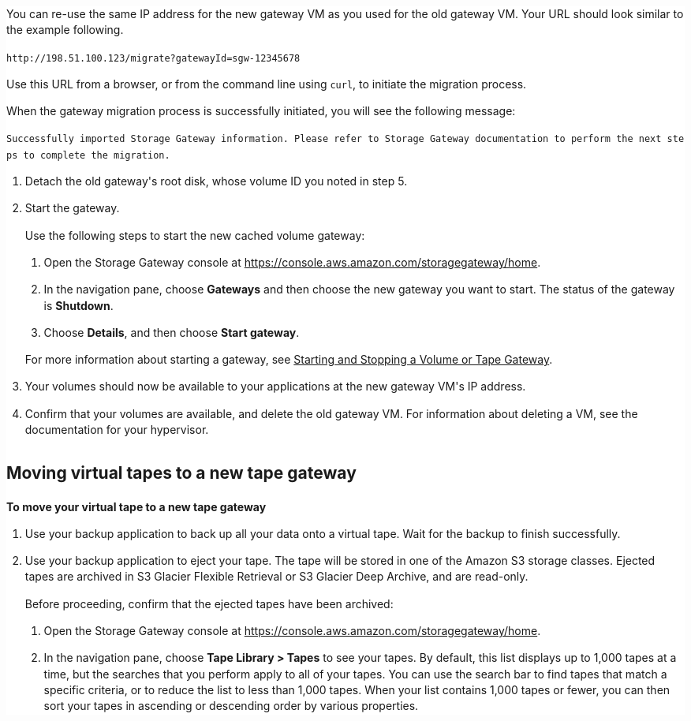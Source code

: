    You can re\-use the same IP address for the new gateway VM as you used for the old gateway VM\. Your URL should look similar to the example following\.

   ```
   http://198.51.100.123/migrate?gatewayId=sgw-12345678
   ```

   Use this URL from a browser, or from the command line using `curl`, to initiate the migration process\.

   When the gateway migration process is successfully initiated, you will see the following message:

   `Successfully imported Storage Gateway information. Please refer to Storage Gateway documentation to perform the next steps to complete the migration.`

1. Detach the old gateway's root disk, whose volume ID you noted in step 5\.

1. Start the gateway\.

   Use the following steps to start the new cached volume gateway:

   1. Open the Storage Gateway console at [https://console\.aws\.amazon\.com/storagegateway/home](https://console.aws.amazon.com/storagegateway/)\.

   1. In the navigation pane, choose **Gateways** and then choose the new gateway you want to start\. The status of the gateway is **Shutdown**\.

   1. Choose **Details**, and then choose **Start gateway**\.

   For more information about starting a gateway, see [Starting and Stopping a Volume or Tape Gateway](MaintenanceShutDown-common.md#start-stop-classic)\.

1. Your volumes should now be available to your applications at the new gateway VM's IP address\.

1. Confirm that your volumes are available, and delete the old gateway VM\. For information about deleting a VM, see the documentation for your hypervisor\.

## Moving virtual tapes to a new tape gateway<a name="migrate-data-tape"></a>



**To move your virtual tape to a new tape gateway**

1. Use your backup application to back up all your data onto a virtual tape\. Wait for the backup to finish successfully\.

1. Use your backup application to eject your tape\. The tape will be stored in one of the Amazon S3 storage classes\. Ejected tapes are archived in S3 Glacier Flexible Retrieval or S3 Glacier Deep Archive, and are read\-only\.

   Before proceeding, confirm that the ejected tapes have been archived:

   1. Open the Storage Gateway console at [https://console\.aws\.amazon\.com/storagegateway/home](https://console.aws.amazon.com/storagegateway/)\.

   1. In the navigation pane, choose **Tape Library > Tapes** to see your tapes\. By default, this list displays up to 1,000 tapes at a time, but the searches that you perform apply to all of your tapes\. You can use the search bar to find tapes that match a specific criteria, or to reduce the list to less than 1,000 tapes\. When your list contains 1,000 tapes or fewer, you can then sort your tapes in ascending or descending order by various properties\.
